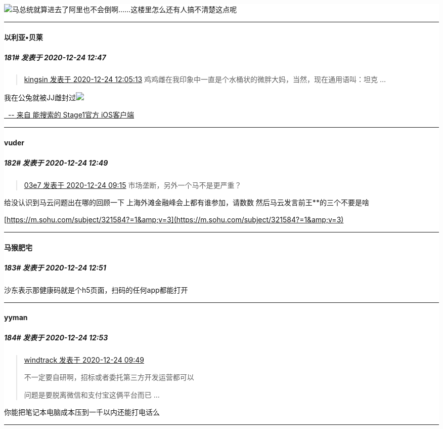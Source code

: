 
<img src="https://static.saraba1st.com/image/smiley/face2017/013.png" referrerpolicy="no-referrer">马总统就算进去了阿里也不会倒啊……这楼里怎么还有人搞不清楚这点呢


-----

####  以利亚•贝莱  
##### 181#       发表于 2020-12-24 12:47


<blockquote><a href="httphttps://bbs.saraba1st.com/2b/forum.php?mod=redirect&amp;goto=findpost&amp;pid=49828163&amp;ptid=1979276" target="_blank">kingsin 发表于 2020-12-24 12:05:13</a>
鸡鸡雌在我印象中一直是个水桶状的微胖大妈，当然，现在通用语叫：坦克 ...</blockquote>我在公兔就被JJ雌封过<img src="https://static.saraba1st.com/image/smiley/face2017/068.png" referrerpolicy="no-referrer">

[  -- 来自 能搜索的 Stage1官方 iOS客户端](https://itunes.apple.com/fi/app/saraba1st/id1221237470?mt=8)


-----

####  vuder  
##### 182#       发表于 2020-12-24 12:49


<blockquote><a href="httphttps://bbs.saraba1st.com/2b/forum.php?mod=redirect&amp;goto=findpost&amp;pid=49826063&amp;ptid=1979276" target="_blank">03e7 发表于 2020-12-24 09:15</a>
市场垄断，另外一个马不是更严重？</blockquote>
给没认识到马云问题出在哪的回顾一下
上海外滩金融峰会上都有谁参加，请数数
然后马云发言前王**的三个不要是啥

[https://m.sohu.com/subject/321584?=1&amp;v=3](https://m.sohu.com/subject/321584?=1&amp;v=3)


-----

####  马猴肥宅  
##### 183#       发表于 2020-12-24 12:51


沙东表示那健康码就是个h5页面，扫码的任何app都能打开


-----

####  yyman  
##### 184#       发表于 2020-12-24 12:53


<blockquote><a href="httphttps://bbs.saraba1st.com/2b/forum.php?mod=redirect&amp;goto=findpost&amp;pid=49826400&amp;ptid=1979276" target="_blank">windtrack 发表于 2020-12-24 09:49</a>

不一定要自研啊，招标或者委托第三方开发运营都可以


问题是要脱离微信和支付宝这俩平台而已 ...</blockquote>
 你能把笔记本电脑成本压到一千以内还能打电话么


-----
